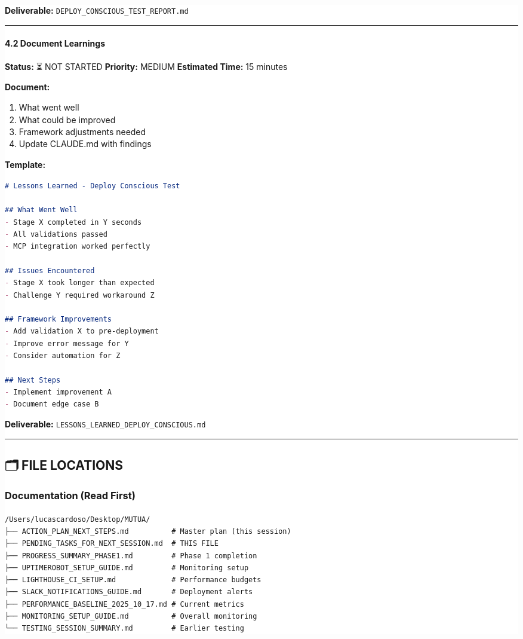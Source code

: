 **Deliverable:** `DEPLOY_CONSCIOUS_TEST_REPORT.md`

---

#### 4.2 Document Learnings
**Status:** ⏳ NOT STARTED
**Priority:** MEDIUM
**Estimated Time:** 15 minutes

**Document:**
1. What went well
2. What could be improved
3. Framework adjustments needed
4. Update CLAUDE.md with findings

**Template:**
```markdown
# Lessons Learned - Deploy Conscious Test

## What Went Well
- Stage X completed in Y seconds
- All validations passed
- MCP integration worked perfectly

## Issues Encountered
- Stage X took longer than expected
- Challenge Y required workaround Z

## Framework Improvements
- Add validation X to pre-deployment
- Improve error message for Y
- Consider automation for Z

## Next Steps
- Implement improvement A
- Document edge case B
```

**Deliverable:** `LESSONS_LEARNED_DEPLOY_CONSCIOUS.md`

---

## 🗂️ FILE LOCATIONS

### Documentation (Read First)
```
/Users/lucascardoso/Desktop/MUTUA/
├── ACTION_PLAN_NEXT_STEPS.md          # Master plan (this session)
├── PENDING_TASKS_FOR_NEXT_SESSION.md  # THIS FILE
├── PROGRESS_SUMMARY_PHASE1.md         # Phase 1 completion
├── UPTIMEROBOT_SETUP_GUIDE.md         # Monitoring setup
├── LIGHTHOUSE_CI_SETUP.md             # Performance budgets
├── SLACK_NOTIFICATIONS_GUIDE.md       # Deployment alerts
├── PERFORMANCE_BASELINE_2025_10_17.md # Current metrics
├── MONITORING_SETUP_GUIDE.md          # Overall monitoring
└── TESTING_SESSION_SUMMARY.md         # Earlier testing
```
